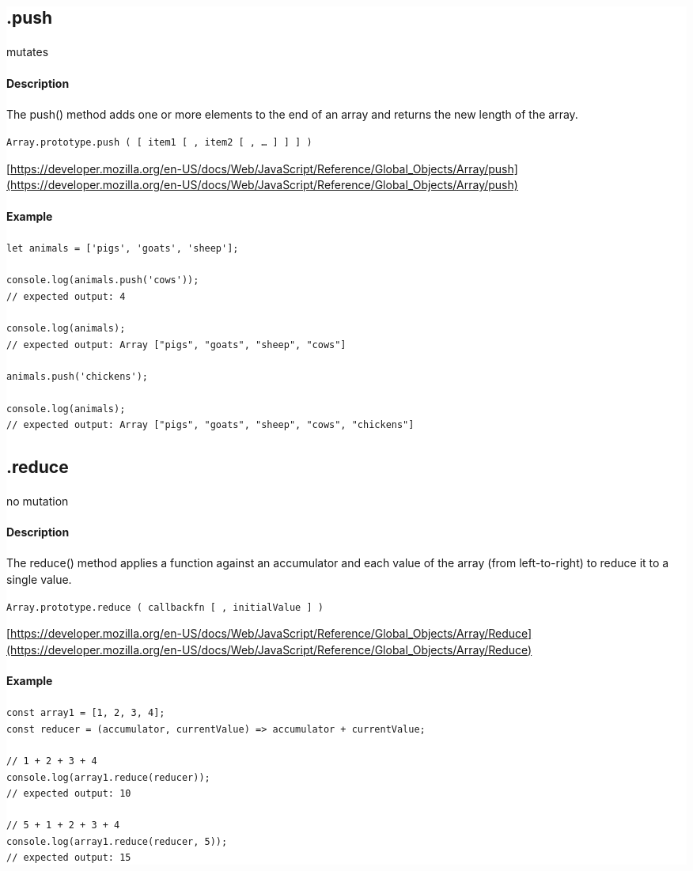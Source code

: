 ## .push

mutates

#### Description

The push() method adds one or more elements to the end of an array and returns the new length of the array.

```
Array.prototype.push ( [ item1 [ , item2 [ , … ] ] ] )
```

[https://developer.mozilla.org/en-US/docs/Web/JavaScript/Reference/Global_Objects/Array/push](https://developer.mozilla.org/en-US/docs/Web/JavaScript/Reference/Global_Objects/Array/push)

#### Example

```
let animals = ['pigs', 'goats', 'sheep'];

console.log(animals.push('cows'));
// expected output: 4

console.log(animals);
// expected output: Array ["pigs", "goats", "sheep", "cows"]

animals.push('chickens');

console.log(animals);
// expected output: Array ["pigs", "goats", "sheep", "cows", "chickens"]
```

## .reduce

no mutation

#### Description

The reduce() method applies a function against an accumulator and each value of the array (from left-to-right) to reduce it to a single value.

```
Array.prototype.reduce ( callbackfn [ , initialValue ] )
```

[https://developer.mozilla.org/en-US/docs/Web/JavaScript/Reference/Global_Objects/Array/Reduce](https://developer.mozilla.org/en-US/docs/Web/JavaScript/Reference/Global_Objects/Array/Reduce)

#### Example

```
const array1 = [1, 2, 3, 4];
const reducer = (accumulator, currentValue) => accumulator + currentValue;

// 1 + 2 + 3 + 4
console.log(array1.reduce(reducer));
// expected output: 10

// 5 + 1 + 2 + 3 + 4
console.log(array1.reduce(reducer, 5));
// expected output: 15
```
